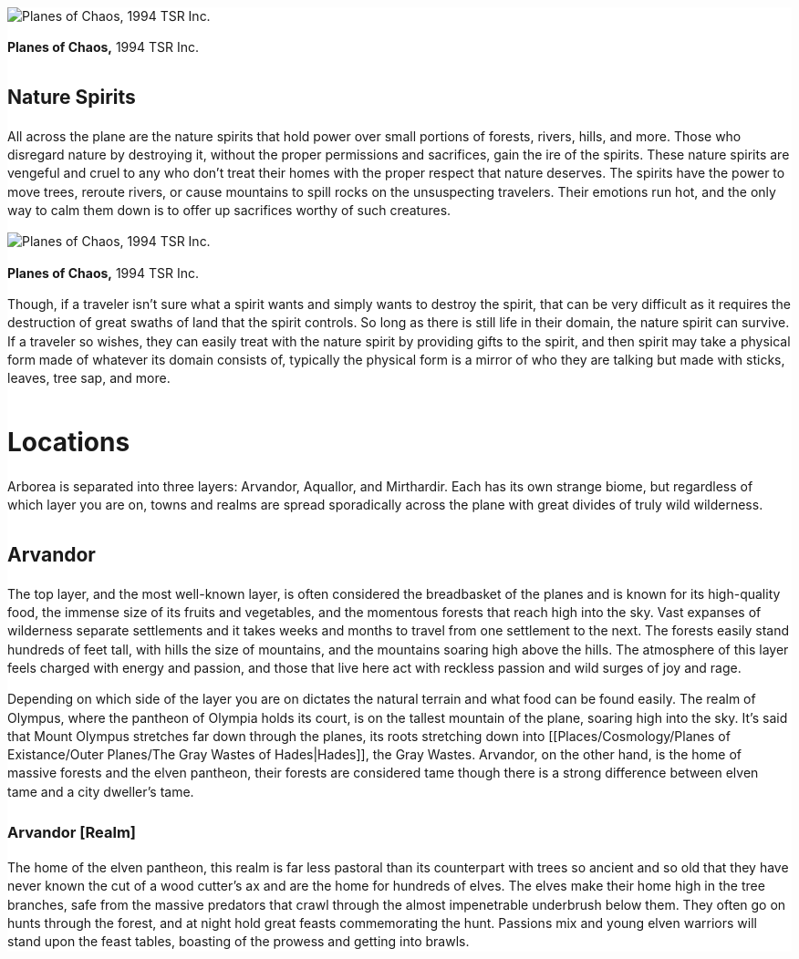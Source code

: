 ![Planes of Chaos, 1994 TSR Inc.](https://images.squarespace-cdn.com/content/v1/5bd88db093a6320f071b1a50/1588603493698-OFO3QV2LPMIYWLBY1PMB/image-asset.jpeg)

**Planes of Chaos,** 1994 TSR Inc.

## Nature Spirits

All across the plane are the nature spirits that hold power over small portions of forests, rivers, hills, and more. Those who disregard nature by destroying it, without the proper permissions and sacrifices, gain the ire of the spirits. These nature spirits are vengeful and cruel to any who don’t treat their homes with the proper respect that nature deserves. The spirits have the power to move trees, reroute rivers, or cause mountains to spill rocks on the unsuspecting travelers. Their emotions run hot, and the only way to calm them down is to offer up sacrifices worthy of such creatures. 

![Planes of Chaos, 1994 TSR Inc.](https://images.squarespace-cdn.com/content/v1/5bd88db093a6320f071b1a50/1588603548548-UW12XQ1ORP661IPURKBB/image-asset.jpeg)

**Planes of Chaos,** 1994 TSR Inc.

Though, if a traveler isn’t sure what a spirit wants and simply wants to destroy the spirit, that can be very difficult as it requires the destruction of great swaths of land that the spirit controls. So long as there is still life in their domain, the nature spirit can survive. If a traveler so wishes, they can easily treat with the nature spirit by providing gifts to the spirit, and then spirit may take a physical form made of whatever its domain consists of, typically the physical form is a mirror of who they are talking but made with sticks, leaves, tree sap, and more. 

# Locations

Arborea is separated into three layers: Arvandor, Aquallor, and Mirthardir. Each has its own strange biome, but regardless of which layer you are on, towns and realms are spread sporadically across the plane with great divides of truly wild wilderness. 

## Arvandor

The top layer, and the most well-known layer, is often considered the breadbasket of the planes and is known for its high-quality food, the immense size of its fruits and vegetables, and the momentous forests that reach high into the sky. Vast expanses of wilderness separate settlements and it takes weeks and months to travel from one settlement to the next. The forests easily stand hundreds of feet tall, with hills the size of mountains, and the mountains soaring high above the hills. The atmosphere of this layer feels charged with energy and passion, and those that live here act with reckless passion and wild surges of joy and rage. 

Depending on which side of the layer you are on dictates the natural terrain and what food can be found easily. The realm of Olympus, where the pantheon of Olympia holds its court, is on the tallest mountain of the plane, soaring high into the sky. It’s said that Mount Olympus stretches far down through the planes, its roots stretching down into [[Places/Cosmology/Planes of Existance/Outer Planes/The Gray Wastes of Hades|Hades]], the Gray Wastes. Arvandor, on the other hand, is the home of massive forests and the elven pantheon, their forests are considered tame though there is a strong difference between elven tame and a city dweller’s tame.

### Arvandor [Realm]

The home of the elven pantheon, this realm is far less pastoral than its counterpart with trees so ancient and so old that they have never known the cut of a wood cutter’s ax and are the home for hundreds of elves. The elves make their home high in the tree branches, safe from the massive predators that crawl through the almost impenetrable underbrush below them. They often go on hunts through the forest, and at night hold great feasts commemorating the hunt. Passions mix and young elven warriors will stand upon the feast tables, boasting of the prowess and getting into brawls. 
